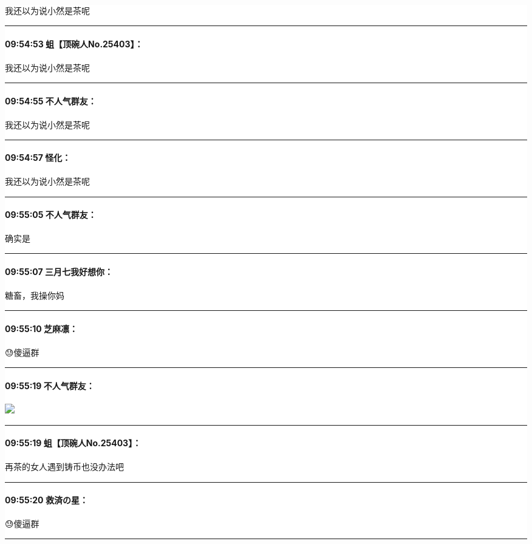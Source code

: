 我还以为说小然是茶呢

*****

#### 09:54:53  蛆【顶碗人No.25403】：

我还以为说小然是茶呢

*****

#### 09:54:55  不人气群友：

我还以为说小然是茶呢

*****

#### 09:54:57  怪化：

我还以为说小然是茶呢

*****

#### 09:55:05  不人气群友：

确实是

*****

#### 09:55:07  三月七我好想你：

糖畜，我操你妈

*****

#### 09:55:10  芝麻凛：

😓傻逼群

*****

#### 09:55:19  不人气群友：

![](http://gchat.qpic.cn/gchatpic_new/630949724/614391357-2157675827-D7D02C21DF79EFA36FE86CE1D325317E/0?term=2")

*****

#### 09:55:19  蛆【顶碗人No.25403】：

再茶的女人遇到铸币也没办法吧

*****

#### 09:55:20  救済の星：

😓傻逼群

*****
